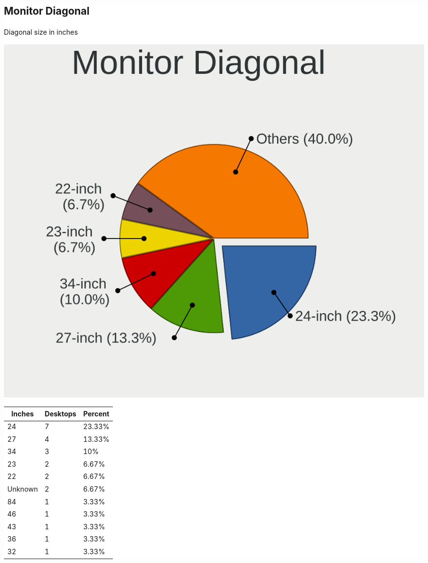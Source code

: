 Monitor Diagonal
----------------

Diagonal size in inches

![Monitor Diagonal](./images/pie_chart/mon_diagonal.svg)


| Inches  | Desktops | Percent |
|---------|----------|---------|
| 24      | 7        | 23.33%  |
| 27      | 4        | 13.33%  |
| 34      | 3        | 10%     |
| 23      | 2        | 6.67%   |
| 22      | 2        | 6.67%   |
| Unknown | 2        | 6.67%   |
| 84      | 1        | 3.33%   |
| 46      | 1        | 3.33%   |
| 43      | 1        | 3.33%   |
| 36      | 1        | 3.33%   |
| 32      | 1        | 3.33%   |